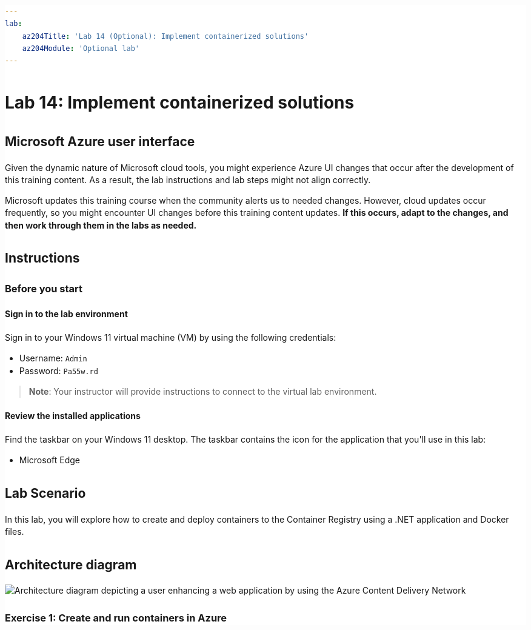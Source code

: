 ```yaml
---
lab:
    az204Title: 'Lab 14 (Optional): Implement containerized solutions'
    az204Module: 'Optional lab'
---
```


# Lab 14: Implement containerized solutions

## Microsoft Azure user interface

Given the dynamic nature of Microsoft cloud tools, you might experience Azure UI changes that occur after the development of this training content. As a result, the lab instructions and lab steps might not align correctly.

Microsoft updates this training course when the community alerts us to needed changes. However, cloud updates occur frequently, so you might encounter UI changes before this training content updates. **If this occurs, adapt to the changes, and then work through them in the labs as needed.**

## Instructions

### Before you start

#### Sign in to the lab environment

Sign in to your Windows 11 virtual machine (VM) by using the following credentials:

- Username: `Admin`
- Password: `Pa55w.rd`

> **Note**: Your instructor will provide instructions to connect to the virtual lab environment.

#### Review the installed applications

Find the taskbar on your Windows 11 desktop. The taskbar contains the icon for the application that you'll use in this lab:

- Microsoft Edge

## Lab Scenario

In this lab, you will explore how to create and deploy containers to the Container Registry using a .NET application and Docker files.


## Architecture diagram

![Architecture diagram depicting a user enhancing a web application by using the Azure Content Delivery Network](./media/Lab14-Diagram.png)

### Exercise 1: Create and run containers in Azure
